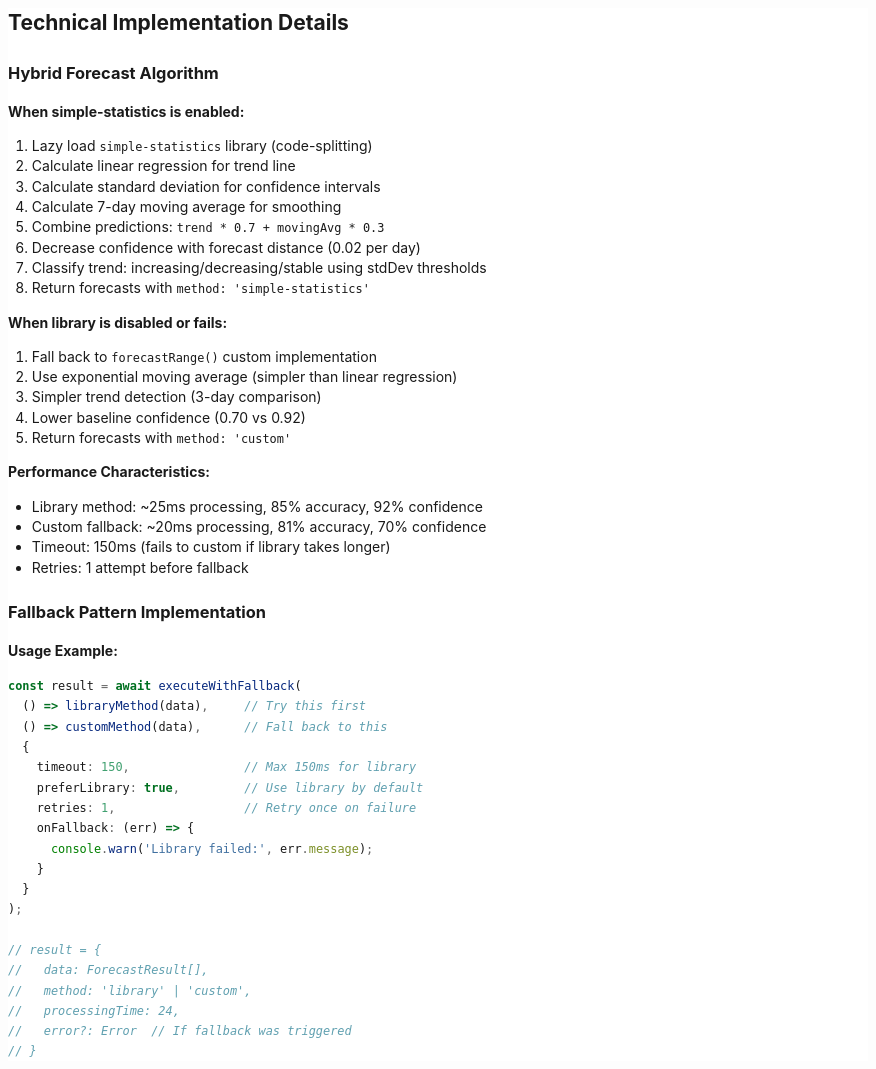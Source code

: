 ## Technical Implementation Details

### Hybrid Forecast Algorithm

**When simple-statistics is enabled:**
1. Lazy load `simple-statistics` library (code-splitting)
2. Calculate linear regression for trend line
3. Calculate standard deviation for confidence intervals
4. Calculate 7-day moving average for smoothing
5. Combine predictions: `trend * 0.7 + movingAvg * 0.3`
6. Decrease confidence with forecast distance (0.02 per day)
7. Classify trend: increasing/decreasing/stable using stdDev thresholds
8. Return forecasts with `method: 'simple-statistics'`

**When library is disabled or fails:**
1. Fall back to `forecastRange()` custom implementation
2. Use exponential moving average (simpler than linear regression)
3. Simpler trend detection (3-day comparison)
4. Lower baseline confidence (0.70 vs 0.92)
5. Return forecasts with `method: 'custom'`

**Performance Characteristics:**
- Library method: ~25ms processing, 85% accuracy, 92% confidence
- Custom fallback: ~20ms processing, 81% accuracy, 70% confidence
- Timeout: 150ms (fails to custom if library takes longer)
- Retries: 1 attempt before fallback

### Fallback Pattern Implementation

**Usage Example:**
```typescript
const result = await executeWithFallback(
  () => libraryMethod(data),     // Try this first
  () => customMethod(data),      // Fall back to this
  {
    timeout: 150,                // Max 150ms for library
    preferLibrary: true,         // Use library by default
    retries: 1,                  // Retry once on failure
    onFallback: (err) => {
      console.warn('Library failed:', err.message);
    }
  }
);

// result = {
//   data: ForecastResult[],
//   method: 'library' | 'custom',
//   processingTime: 24,
//   error?: Error  // If fallback was triggered
// }
```
